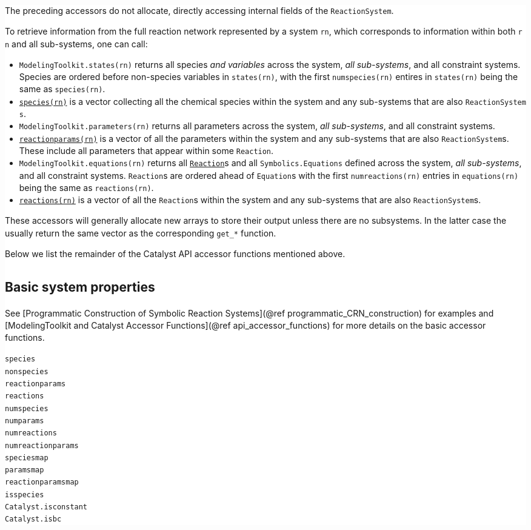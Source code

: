 The preceding accessors do not allocate, directly accessing internal fields of
the `ReactionSystem`.

To retrieve information from the full reaction network represented by a system
`rn`, which corresponds to information within both `rn` and all sub-systems, one
can call:

  - `ModelingToolkit.states(rn)` returns all species *and variables* across the
    system, *all sub-systems*, and all constraint systems. Species are ordered
    before non-species variables in `states(rn)`, with the first `numspecies(rn)`
    entires in `states(rn)` being the same as `species(rn)`.
  - [`species(rn)`](@ref) is a vector collecting all the chemical species within
    the system and any sub-systems that are also `ReactionSystems`.
  - `ModelingToolkit.parameters(rn)` returns all parameters across the
    system, *all sub-systems*, and all constraint systems.
  - [`reactionparams(rn)`](@ref) is a vector of all the parameters within the
    system and any sub-systems that are also `ReactionSystem`s. These include all
    parameters that appear within some `Reaction`.
  - `ModelingToolkit.equations(rn)` returns all [`Reaction`](@ref)s and all
    `Symbolics.Equations` defined across the system, *all sub-systems*, and all
    constraint systems. `Reaction`s are ordered ahead of `Equation`s with the
    first `numreactions(rn)` entries in `equations(rn)` being the same as
    `reactions(rn)`.
  - [`reactions(rn)`](@ref) is a vector of all the `Reaction`s within the system
    and any sub-systems that are also `ReactionSystem`s.

These accessors will generally allocate new arrays to store their output unless
there are no subsystems. In the latter case the usually return the same vector
as the corresponding `get_*` function.

Below we list the remainder of the Catalyst API accessor functions mentioned
above.

## Basic system properties

See [Programmatic Construction of Symbolic Reaction Systems](@ref
programmatic_CRN_construction) for examples and [ModelingToolkit and Catalyst
Accessor Functions](@ref api_accessor_functions) for more details on the basic
accessor functions.

```@docs
species
nonspecies
reactionparams
reactions
numspecies
numparams
numreactions
numreactionparams
speciesmap
paramsmap
reactionparamsmap
isspecies
Catalyst.isconstant
Catalyst.isbc
```
